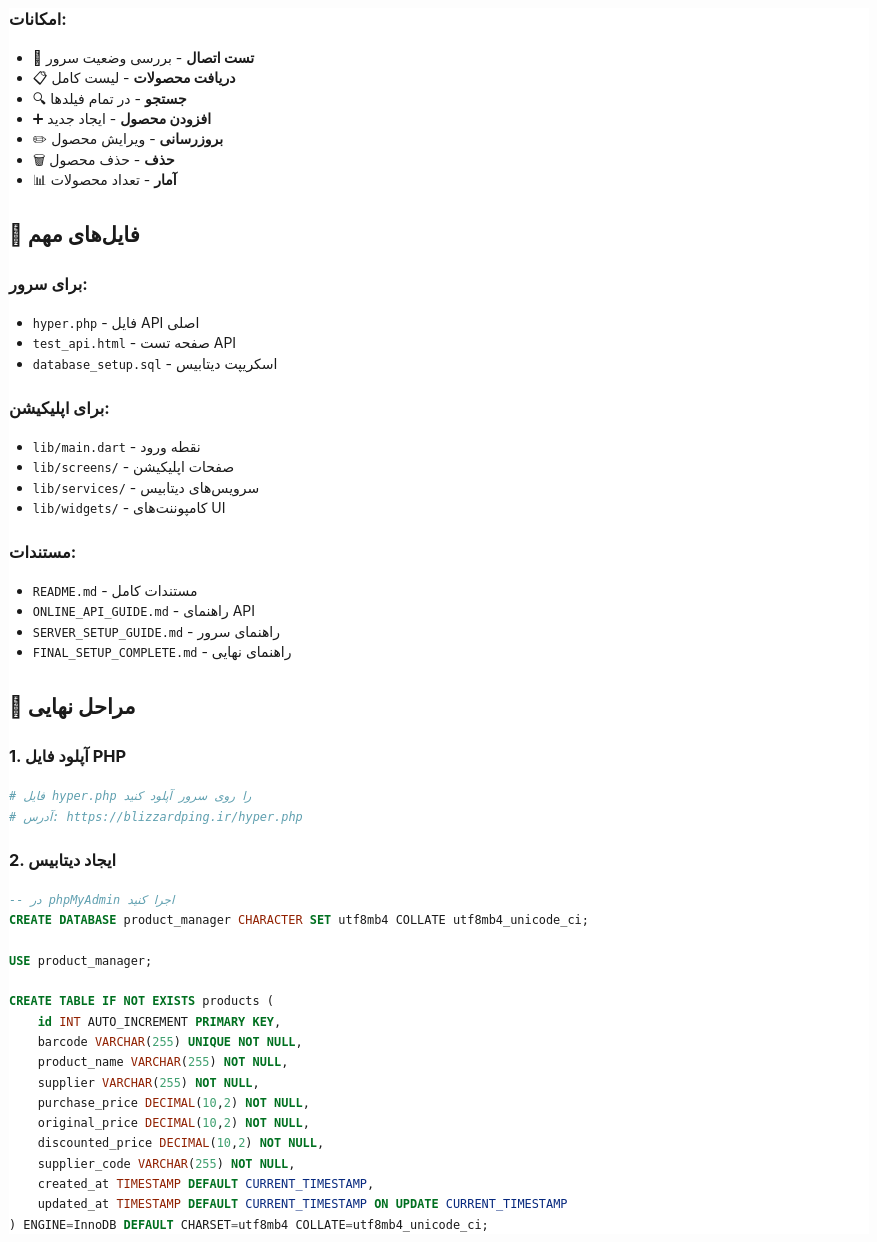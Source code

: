 ### امکانات:
- 🔗 **تست اتصال** - بررسی وضعیت سرور
- 📋 **دریافت محصولات** - لیست کامل
- 🔍 **جستجو** - در تمام فیلدها
- ➕ **افزودن محصول** - ایجاد جدید
- ✏️ **بروزرسانی** - ویرایش محصول
- 🗑️ **حذف** - حذف محصول
- 📊 **آمار** - تعداد محصولات

## 📁 فایل‌های مهم

### برای سرور:
- `hyper.php` - فایل API اصلی
- `test_api.html` - صفحه تست API
- `database_setup.sql` - اسکریپت دیتابیس

### برای اپلیکیشن:
- `lib/main.dart` - نقطه ورود
- `lib/screens/` - صفحات اپلیکیشن
- `lib/services/` - سرویس‌های دیتابیس
- `lib/widgets/` - کامپوننت‌های UI

### مستندات:
- `README.md` - مستندات کامل
- `ONLINE_API_GUIDE.md` - راهنمای API
- `SERVER_SETUP_GUIDE.md` - راهنمای سرور
- `FINAL_SETUP_COMPLETE.md` - راهنمای نهایی

## 🔧 مراحل نهایی

### 1. آپلود فایل PHP
```bash
# فایل hyper.php را روی سرور آپلود کنید
# آدرس: https://blizzardping.ir/hyper.php
```

### 2. ایجاد دیتابیس
```sql
-- در phpMyAdmin اجرا کنید
CREATE DATABASE product_manager CHARACTER SET utf8mb4 COLLATE utf8mb4_unicode_ci;

USE product_manager;

CREATE TABLE IF NOT EXISTS products (
    id INT AUTO_INCREMENT PRIMARY KEY,
    barcode VARCHAR(255) UNIQUE NOT NULL,
    product_name VARCHAR(255) NOT NULL,
    supplier VARCHAR(255) NOT NULL,
    purchase_price DECIMAL(10,2) NOT NULL,
    original_price DECIMAL(10,2) NOT NULL,
    discounted_price DECIMAL(10,2) NOT NULL,
    supplier_code VARCHAR(255) NOT NULL,
    created_at TIMESTAMP DEFAULT CURRENT_TIMESTAMP,
    updated_at TIMESTAMP DEFAULT CURRENT_TIMESTAMP ON UPDATE CURRENT_TIMESTAMP
) ENGINE=InnoDB DEFAULT CHARSET=utf8mb4 COLLATE=utf8mb4_unicode_ci;
```
